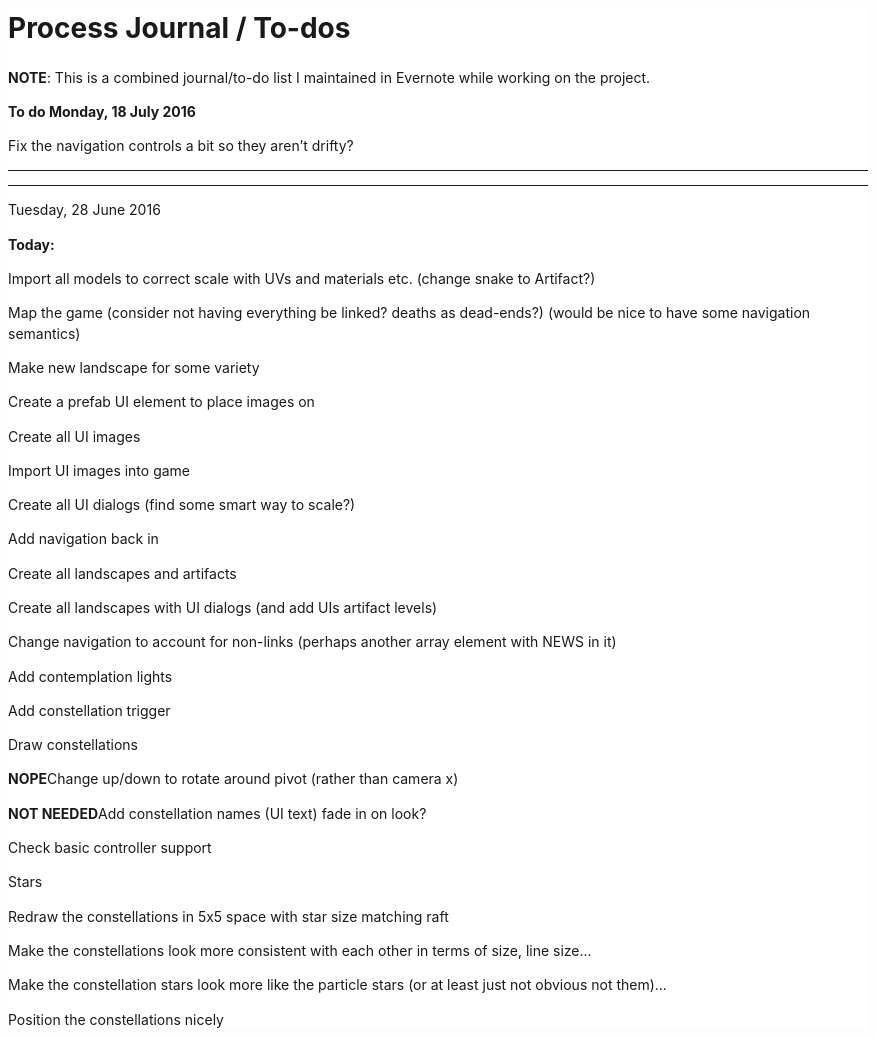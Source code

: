 # Process Journal / To-dos

**NOTE**: This is a combined journal/to-do list I maintained in Evernote while working on the project.

**To do Monday, 18 July 2016**

Fix the navigation controls a bit so they aren’t drifty?

------
------

Tuesday, 28 June 2016

**Today:**

Import all models to correct scale with UVs and materials etc. (change snake to Artifact?)

Map the game (consider not having everything be linked? deaths as dead-ends?) (would be nice to have some navigation semantics)

Make new landscape for some variety

Create a prefab UI element to place images on

Create all UI images

Import UI images into game

Create all UI dialogs (find some smart way to scale?)

Add navigation back in

Create all landscapes and artifacts

Create all landscapes with UI dialogs (and add UIs artifact levels)

Change navigation to account for non-links (perhaps another array element with NEWS in it)

Add contemplation lights

Add constellation trigger

Draw constellations

**NOPE**Change up/down to rotate around pivot (rather than camera x)

**NOT NEEDED**Add constellation names (UI text) fade in on look?

Check basic controller support

Stars

Redraw the constellations in 5x5 space with star size matching raft

Make the constellations look more consistent with each other in terms of size, line size...

Make the constellation stars look more like the particle stars (or at least just not obvious not them)...

Position the constellations nicely
